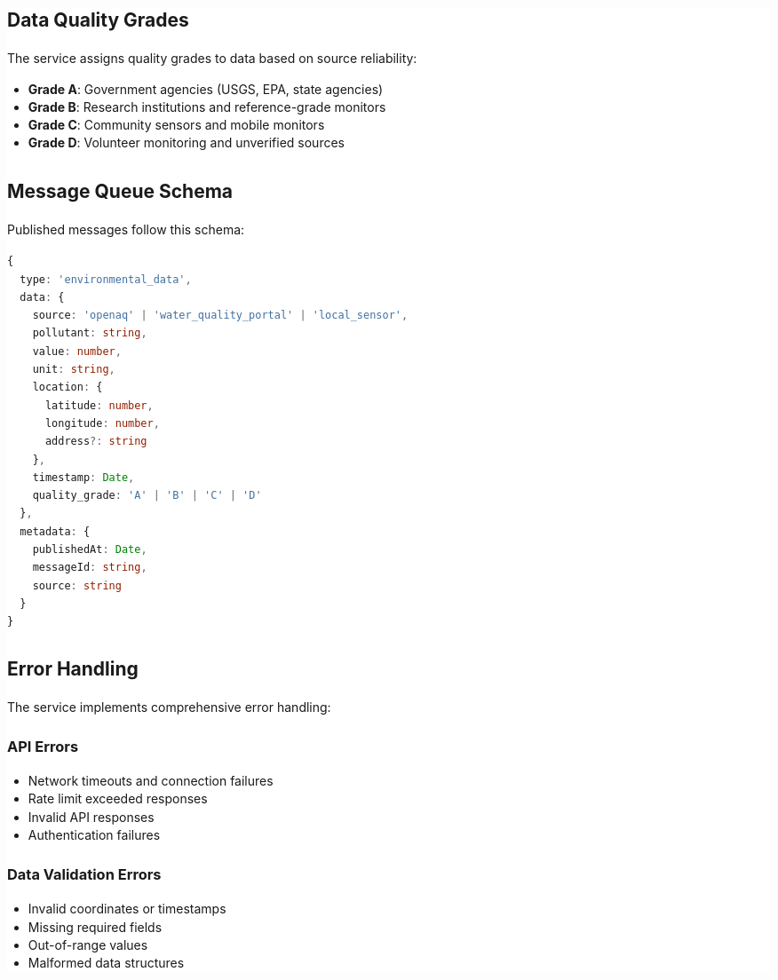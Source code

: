 ## Data Quality Grades

The service assigns quality grades to data based on source reliability:

- **Grade A**: Government agencies (USGS, EPA, state agencies)
- **Grade B**: Research institutions and reference-grade monitors
- **Grade C**: Community sensors and mobile monitors
- **Grade D**: Volunteer monitoring and unverified sources

## Message Queue Schema

Published messages follow this schema:

```typescript
{
  type: 'environmental_data',
  data: {
    source: 'openaq' | 'water_quality_portal' | 'local_sensor',
    pollutant: string,
    value: number,
    unit: string,
    location: {
      latitude: number,
      longitude: number,
      address?: string
    },
    timestamp: Date,
    quality_grade: 'A' | 'B' | 'C' | 'D'
  },
  metadata: {
    publishedAt: Date,
    messageId: string,
    source: string
  }
}
```

## Error Handling

The service implements comprehensive error handling:

### API Errors
- Network timeouts and connection failures
- Rate limit exceeded responses
- Invalid API responses
- Authentication failures

### Data Validation Errors
- Invalid coordinates or timestamps
- Missing required fields
- Out-of-range values
- Malformed data structures
